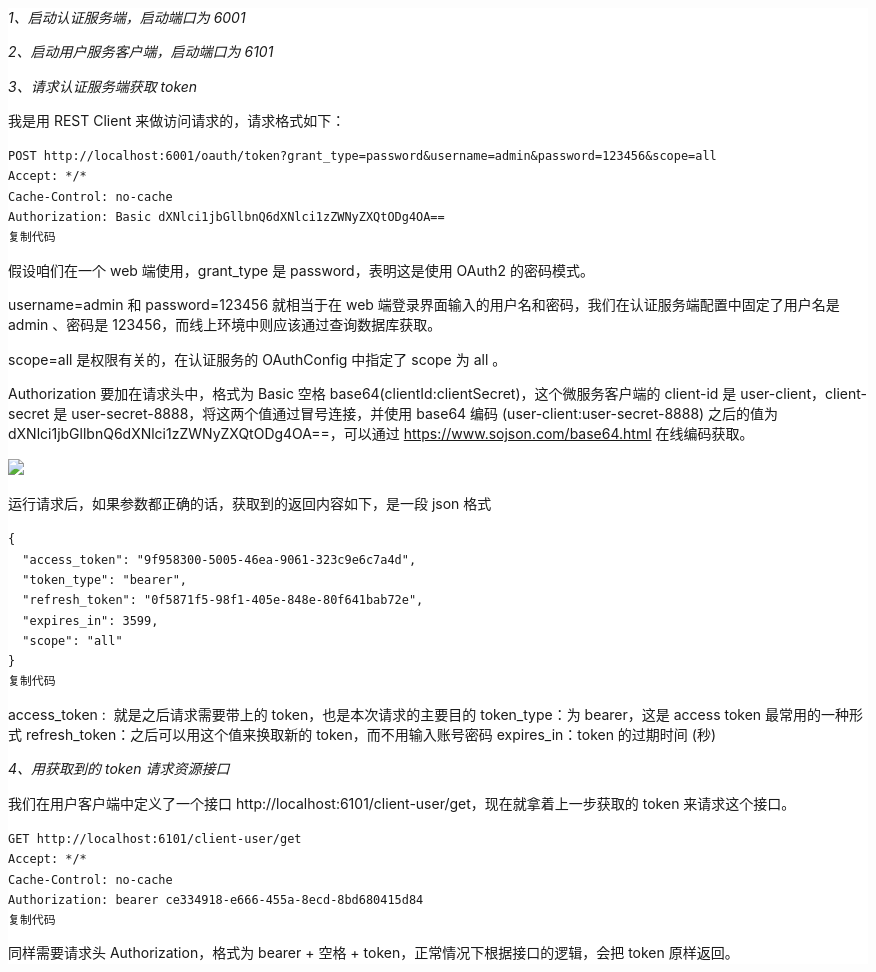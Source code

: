 _1、启动认证服务端，启动端口为 6001_

_2、启动用户服务客户端，启动端口为 6101_

_3、请求认证服务端获取 token_

我是用 REST Client 来做访问请求的，请求格式如下：

```
POST http://localhost:6001/oauth/token?grant_type=password&username=admin&password=123456&scope=all
Accept: */*
Cache-Control: no-cache
Authorization: Basic dXNlci1jbGllbnQ6dXNlci1zZWNyZXQtODg4OA==
复制代码
```

假设咱们在一个 web 端使用，grant_type 是 password，表明这是使用 OAuth2 的密码模式。

username=admin 和 password=123456 就相当于在 web 端登录界面输入的用户名和密码，我们在认证服务端配置中固定了用户名是 admin 、密码是 123456，而线上环境中则应该通过查询数据库获取。

scope=all 是权限有关的，在认证服务的 OAuthConfig 中指定了 scope 为 all 。

Authorization 要加在请求头中，格式为 Basic 空格 base64(clientId:clientSecret)，这个微服务客户端的 client-id 是 user-client，client-secret 是 user-secret-8888，将这两个值通过冒号连接，并使用 base64 编码 (user-client:user-secret-8888) 之后的值为 dXNlci1jbGllbnQ6dXNlci1zZWNyZXQtODg4OA==，可以通过 https://www.sojson.com/base64.html 在线编码获取。

![](https://user-gold-cdn.xitu.io/2020/3/18/170ec71dd70d77dd?imageView2/0/w/1280/h/960/format/webp/ignore-error/1)

运行请求后，如果参数都正确的话，获取到的返回内容如下，是一段 json 格式

```
{
  "access_token": "9f958300-5005-46ea-9061-323c9e6c7a4d",
  "token_type": "bearer",
  "refresh_token": "0f5871f5-98f1-405e-848e-80f641bab72e",
  "expires_in": 3599,
  "scope": "all"
}
复制代码
```

access_token :  就是之后请求需要带上的 token，也是本次请求的主要目的 token_type：为 bearer，这是 access token 最常用的一种形式 refresh_token：之后可以用这个值来换取新的 token，而不用输入账号密码 expires_in：token 的过期时间 (秒)

_4、用获取到的 token 请求资源接口_

我们在用户客户端中定义了一个接口 http://localhost:6101/client-user/get，现在就拿着上一步获取的 token 来请求这个接口。

```
GET http://localhost:6101/client-user/get
Accept: */*
Cache-Control: no-cache
Authorization: bearer ce334918-e666-455a-8ecd-8bd680415d84
复制代码
```

同样需要请求头 Authorization，格式为 bearer + 空格 + token，正常情况下根据接口的逻辑，会把 token 原样返回。
